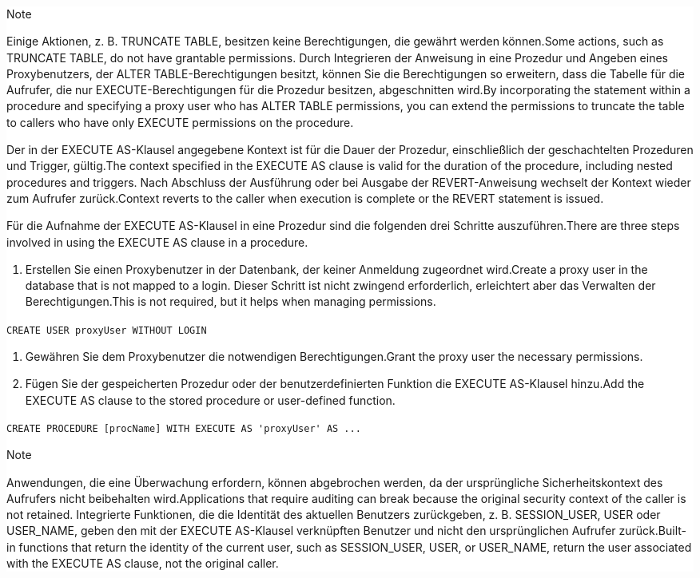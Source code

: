 > [!NOTE]
>  <span data-ttu-id="ea0b7-121">Einige Aktionen, z. B. TRUNCATE TABLE, besitzen keine Berechtigungen, die gewährt werden können.</span><span class="sxs-lookup"><span data-stu-id="ea0b7-121">Some actions, such as TRUNCATE TABLE, do not have grantable permissions.</span></span> <span data-ttu-id="ea0b7-122">Durch Integrieren der Anweisung in eine Prozedur und Angeben eines Proxybenutzers, der ALTER TABLE-Berechtigungen besitzt, können Sie die Berechtigungen so erweitern, dass die Tabelle für die Aufrufer, die nur EXECUTE-Berechtigungen für die Prozedur besitzen, abgeschnitten wird.</span><span class="sxs-lookup"><span data-stu-id="ea0b7-122">By incorporating the statement within a procedure and specifying a proxy user who has ALTER TABLE permissions, you can extend the permissions to truncate the table to callers who have only EXECUTE permissions on the procedure.</span></span>  
  
 <span data-ttu-id="ea0b7-123">Der in der EXECUTE AS-Klausel angegebene Kontext ist für die Dauer der Prozedur, einschließlich der geschachtelten Prozeduren und Trigger, gültig.</span><span class="sxs-lookup"><span data-stu-id="ea0b7-123">The context specified in the EXECUTE AS clause is valid for the duration of the procedure, including nested procedures and triggers.</span></span> <span data-ttu-id="ea0b7-124">Nach Abschluss der Ausführung oder bei Ausgabe der REVERT-Anweisung wechselt der Kontext wieder zum Aufrufer zurück.</span><span class="sxs-lookup"><span data-stu-id="ea0b7-124">Context reverts to the caller when execution is complete or the REVERT statement is issued.</span></span>  
  
 <span data-ttu-id="ea0b7-125">Für die Aufnahme der EXECUTE AS-Klausel in eine Prozedur sind die folgenden drei Schritte auszuführen.</span><span class="sxs-lookup"><span data-stu-id="ea0b7-125">There are three steps involved in using the EXECUTE AS clause in a procedure.</span></span>  
  
1.  <span data-ttu-id="ea0b7-126">Erstellen Sie einen Proxybenutzer in der Datenbank, der keiner Anmeldung zugeordnet wird.</span><span class="sxs-lookup"><span data-stu-id="ea0b7-126">Create a proxy user in the database that is not mapped to a login.</span></span> <span data-ttu-id="ea0b7-127">Dieser Schritt ist nicht zwingend erforderlich, erleichtert aber das Verwalten der Berechtigungen.</span><span class="sxs-lookup"><span data-stu-id="ea0b7-127">This is not required, but it helps when managing permissions.</span></span>  
  
```  
CREATE USER proxyUser WITHOUT LOGIN  
```  
  
1.  <span data-ttu-id="ea0b7-128">Gewähren Sie dem Proxybenutzer die notwendigen Berechtigungen.</span><span class="sxs-lookup"><span data-stu-id="ea0b7-128">Grant the proxy user the necessary permissions.</span></span>  
  
2.  <span data-ttu-id="ea0b7-129">Fügen Sie der gespeicherten Prozedur oder der benutzerdefinierten Funktion die EXECUTE AS-Klausel hinzu.</span><span class="sxs-lookup"><span data-stu-id="ea0b7-129">Add the EXECUTE AS clause to the stored procedure or user-defined function.</span></span>  
  
```  
CREATE PROCEDURE [procName] WITH EXECUTE AS 'proxyUser' AS ...  
```  
  
> [!NOTE]
>  <span data-ttu-id="ea0b7-130">Anwendungen, die eine Überwachung erfordern, können abgebrochen werden, da der ursprüngliche Sicherheitskontext des Aufrufers nicht beibehalten wird.</span><span class="sxs-lookup"><span data-stu-id="ea0b7-130">Applications that require auditing can break because the original security context of the caller is not retained.</span></span> <span data-ttu-id="ea0b7-131">Integrierte Funktionen, die die Identität des aktuellen Benutzers zurückgeben, z. B. SESSION_USER, USER oder USER_NAME, geben den mit der EXECUTE AS-Klausel verknüpften Benutzer und nicht den ursprünglichen Aufrufer zurück.</span><span class="sxs-lookup"><span data-stu-id="ea0b7-131">Built-in functions that return the identity of the current user, such as SESSION_USER, USER, or USER_NAME, return the user associated with the EXECUTE AS clause, not the original caller.</span></span>  
  